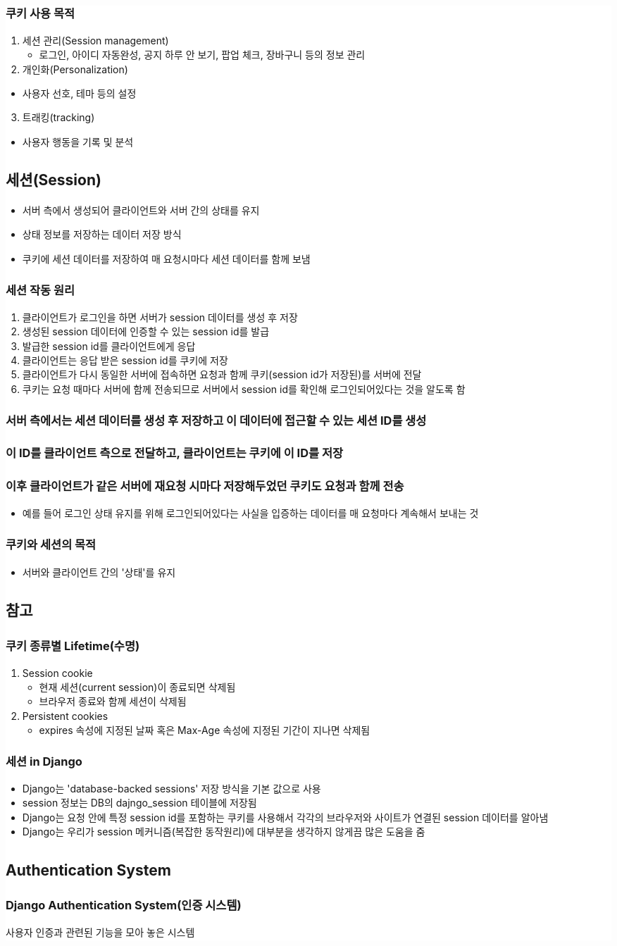 ### 쿠키 사용 목적
1. 세션 관리(Session management)
     - 로그인, 아이디 자동완성, 공지 하루 안 보기, 팝업 체크, 장바구니 등의 정보 관리
2. 개인화(Personalization)
 - 사용자 선호, 테마 등의 설정
3. 트래킹(tracking)
 - 사용자 행동을 기록 및 분석

## 세션(Session)
 - 서버 측에서 생성되어 클라이언트와 서버 간의 상태를 유지
 - 상태 정보를 저장하는 데이터 저장 방식

 - 쿠키에 세션 데이터를 저장하여 매 요청시마다 세션 데이터를 함께 보냄

### 세션 작동 원리
1. 클라이언트가 로그인을 하면 서버가 session 데이터를 생성 후 저장
2. 생성된 session 데이터에 인증할 수 있는 session id를 발급
3. 발급한 session id를 클라이언트에게 응답
4. 클라이언트는 응답 받은 session id를 쿠키에 저장
5. 클라이언트가 다시 동일한 서버에 접속하면 요청과 함께 쿠키(session id가 저장된)를 서버에 전달
6. 쿠키는 요청 때마다 서버에 함께 전송되므로 서버에서 session id를 확인해 로그인되어있다는 것을 알도록 함

### 서버 측에서는 세션 데이터를 생성 후 저장하고 이 데이터에 접근할 수 있는 세션 ID를 생성

### 이 ID를 클라이언트 측으로 전달하고, 클라이언트는 쿠키에 이 ID를 저장

### 이후 클라이언트가 같은 서버에 재요청 시마다 저장해두었던 쿠키도 요청과 함께 전송
 - 예를 들어 로그인 상태 유지를 위해 로그인되어있다는 사실을 입증하는 데이터를 매 요청마다 계속해서 보내는 것

### 쿠키와 세션의 목적
 - 서버와 클라이언트 간의 '상태'를 유지

## 참고
### 쿠키 종류별 Lifetime(수명)
 1. Session cookie
     - 현재 세션(current session)이 종료되면 삭제됨
     - 브라우저 종료와 함께 세션이 삭제됨
 2. Persistent cookies
     - expires 속성에 지정된 날짜 혹은 Max-Age 속성에 지정된 기간이 지나면 삭제됨

### 세션 in Django
 - Django는 'database-backed sessions' 저장 방식을 기본 값으로 사용
 - session 정보는 DB의 dajngo_session 테이블에 저장됨
 - Django는 요청 안에 특정 session id를 포함하는 쿠키를 사용해서 각각의 브라우저와 사이트가 연결된 session 데이터를 알아냄
 - Django는 우리가 session 메커니즘(복잡한 동작원리)에 대부분을 생각하지 않게끔 많은 도움을 줌

## Authentication System
### Django Authentication System(인증 시스템)
사용자 인증과 관련된 기능을 모아 놓은 시스템
